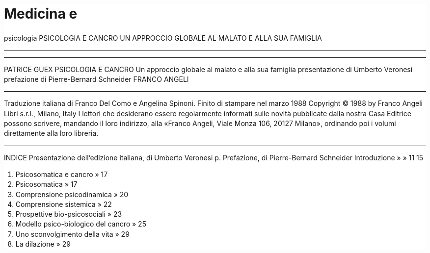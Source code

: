 # Medicina e

psicologia
PSICOLOGIA 
E CANCRO
UN APPROCCIO GLOBALE
AL MALATO E ALLA SUA FAMIGLIA

---

---

PATRICE GUEX
PSICOLOGIA 
E CANCRO
Un approccio globale 
al malato e alla sua famiglia 
presentazione di Umberto Veronesi 
prefazione di Pierre-Bernard Schneider
FRANCO ANGELI

---

Traduzione italiana di Franco Del Como e Angelina Spinoni.
Finito di stampare nel marzo 1988
Copyright © 1988 by Franco Angeli Libri s.r.l., Milano, Italy
I lettori che desiderano essere regolarmente informati sulle novità pubblicate dalla 
nostra Casa Editrice possono scrivere, mandando il loro indirizzo, alla «Franco 
Angeli, Viale Monza 106, 20127 Milano», ordinando poi i volumi direttamente alla 
loro libreria.

---

INDICE
Presentazione dell’edizione italiana, di Umberto Veronesi p.
Prefazione, di Pierre-Bernard Schneider
Introduzione
»
»
11
15
1. Psicosomatica e cancro
»
17
1. Psicosomatica
»
17
2. Comprensione psicodinamica
»
20
3. Comprensione sistemica
»
22
4. Prospettive bio-psicosociali
»
23
5. Modello psico-biologico del cancro
»
25
2. Uno sconvolgimento della vita
»
29
1. La dilazione
»
29